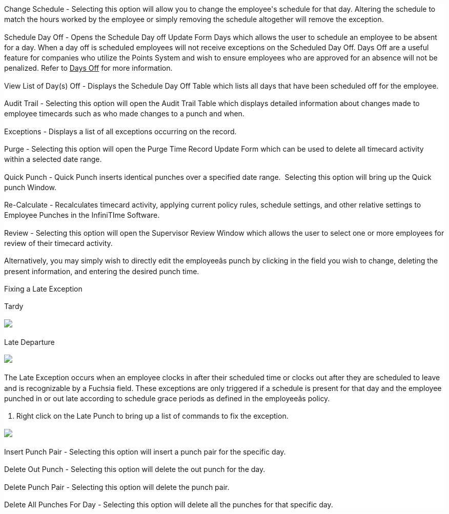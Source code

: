 Change Schedule - Selecting this option will allow you to change the employee's schedule for that day. Altering the schedule to match the hours worked by the employee or simply removing the schedule altogether will remove the exception.

Schedule Day Off - Opens the Schedule Day off Update Form Days which allows the user to schedule an employee to be absent for a day. When a day off is scheduled employees will not receive exceptions on the Scheduled Day Off. Days Off are a useful feature for companies who utilize the Points System and wish to ensure employees who are approved for an absence will not be penalized. Refer to [Days Off](CH5_Days_Off.md) for more information.

View List of Day(s) Off - Displays the Schedule Day Off Table which lists all days that have been scheduled off for the employee.

Audit Trail - Selecting this option will open the Audit Trail Table which displays detailed information about changes made to employee timecards such as who made changes to a punch and when.

Exceptions - Displays a list of all exceptions occurring on the record.

Purge - Selecting this option will open the Purge Time Record Update Form which can be used to delete all timecard activity within a selected date range.

Quick Punch - Quick Punch inserts identical punches over a specified date range.  Selecting this option will bring up the Quick punch Window.

Re-Calculate - Recalculates timecard activity, applying current policy rules, schedule settings, and other relative settings to Employee Punches in the InfiniTIme Software.

Review - Selecting this option will open the Supervisor Review Window which allows the user to select one or more employees for review of their timecard activity.

Alternatively, you may simply wish to directly edit the employeeâs punch by clicking in the field you wish to change, deleting the present information, and entering the desired punch time.

Fixing a Late Exception

Tardy

![](/img/Missed-Punch-Exception.gif)

Late Departure

![](/img/Missed-Punch-Right-Click.gif)

The Late Exception occurs when an employee clocks in after their scheduled time or clocks out after they are scheduled to leave and is recognizable by a Fuchsia field. These exceptions are only triggered if a schedule is present for that day and the employee punched in or out late according to schedule grace periods as defined in the employeeâs policy.

1. Right click on the Late Punch to bring up a list of commands to fix the exception.

![](/img/Outside_of_Schedule_exception.gif)

Insert Punch Pair - Selecting this option will insert a punch pair for the specific day.

Delete Out Punch - Selecting this option will delete the out punch for the day.

Delete Punch Pair - Selecting this option will delete the punch pair.

Delete All Punches For Day - Selecting this option will delete all the punches for that specific day.
